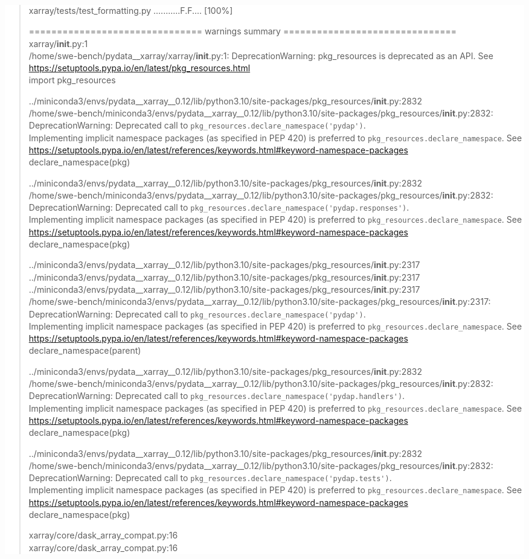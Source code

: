 > xarray/tests/test_formatting.py ...........F.F....                       [100%]  
>   
> =============================== warnings summary ===============================  
> xarray/__init__.py:1  
>   /home/swe-bench/pydata__xarray/xarray/__init__.py:1: DeprecationWarning: pkg_resources is deprecated as an API. See https://setuptools.pypa.io/en/latest/pkg_resources.html  
>     import pkg_resources  
>   
> ../miniconda3/envs/pydata__xarray__0.12/lib/python3.10/site-packages/pkg_resources/__init__.py:2832  
>   /home/swe-bench/miniconda3/envs/pydata__xarray__0.12/lib/python3.10/site-packages/pkg_resources/__init__.py:2832: DeprecationWarning: Deprecated call to `pkg_resources.declare_namespace('pydap')`.  
>   Implementing implicit namespace packages (as specified in PEP 420) is preferred to `pkg_resources.declare_namespace`. See https://setuptools.pypa.io/en/latest/references/keywords.html#keyword-namespace-packages  
>     declare_namespace(pkg)  
>   
> ../miniconda3/envs/pydata__xarray__0.12/lib/python3.10/site-packages/pkg_resources/__init__.py:2832  
>   /home/swe-bench/miniconda3/envs/pydata__xarray__0.12/lib/python3.10/site-packages/pkg_resources/__init__.py:2832: DeprecationWarning: Deprecated call to `pkg_resources.declare_namespace('pydap.responses')`.  
>   Implementing implicit namespace packages (as specified in PEP 420) is preferred to `pkg_resources.declare_namespace`. See https://setuptools.pypa.io/en/latest/references/keywords.html#keyword-namespace-packages  
>     declare_namespace(pkg)  
>   
> ../miniconda3/envs/pydata__xarray__0.12/lib/python3.10/site-packages/pkg_resources/__init__.py:2317  
> ../miniconda3/envs/pydata__xarray__0.12/lib/python3.10/site-packages/pkg_resources/__init__.py:2317  
> ../miniconda3/envs/pydata__xarray__0.12/lib/python3.10/site-packages/pkg_resources/__init__.py:2317  
>   /home/swe-bench/miniconda3/envs/pydata__xarray__0.12/lib/python3.10/site-packages/pkg_resources/__init__.py:2317: DeprecationWarning: Deprecated call to `pkg_resources.declare_namespace('pydap')`.  
>   Implementing implicit namespace packages (as specified in PEP 420) is preferred to `pkg_resources.declare_namespace`. See https://setuptools.pypa.io/en/latest/references/keywords.html#keyword-namespace-packages  
>     declare_namespace(parent)  
>   
> ../miniconda3/envs/pydata__xarray__0.12/lib/python3.10/site-packages/pkg_resources/__init__.py:2832  
>   /home/swe-bench/miniconda3/envs/pydata__xarray__0.12/lib/python3.10/site-packages/pkg_resources/__init__.py:2832: DeprecationWarning: Deprecated call to `pkg_resources.declare_namespace('pydap.handlers')`.  
>   Implementing implicit namespace packages (as specified in PEP 420) is preferred to `pkg_resources.declare_namespace`. See https://setuptools.pypa.io/en/latest/references/keywords.html#keyword-namespace-packages  
>     declare_namespace(pkg)  
>   
> ../miniconda3/envs/pydata__xarray__0.12/lib/python3.10/site-packages/pkg_resources/__init__.py:2832  
>   /home/swe-bench/miniconda3/envs/pydata__xarray__0.12/lib/python3.10/site-packages/pkg_resources/__init__.py:2832: DeprecationWarning: Deprecated call to `pkg_resources.declare_namespace('pydap.tests')`.  
>   Implementing implicit namespace packages (as specified in PEP 420) is preferred to `pkg_resources.declare_namespace`. See https://setuptools.pypa.io/en/latest/references/keywords.html#keyword-namespace-packages  
>     declare_namespace(pkg)  
>   
> xarray/core/dask_array_compat.py:16  
> xarray/core/dask_array_compat.py:16  